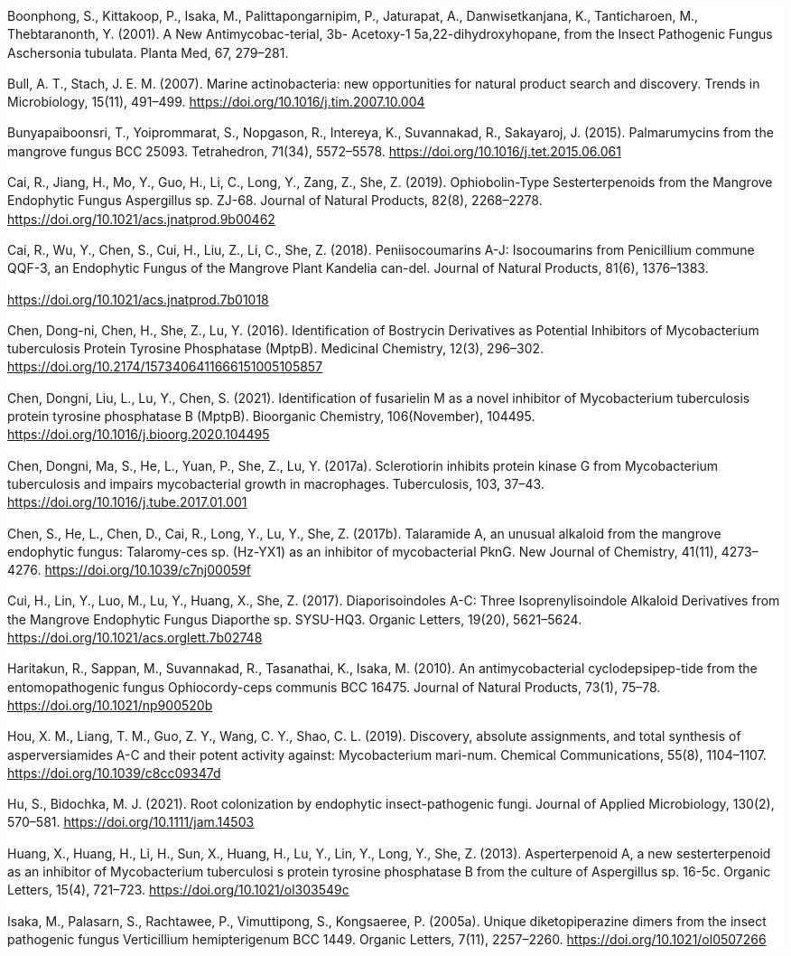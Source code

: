 <p><span class="font3">Boonphong, S., Kittakoop, P., Isaka, M., Palittapongarnipim, P., Jaturapat, A., Danwisetkanjana, K., Tanticharoen, M., Thebtaranonth, Y. (2001). A New Antimycobac-terial, 3b- Acetoxy-1 5a,22-dihydroxyhopane, from the Insect Pathogenic Fungus Aschersonia tubulata. Planta Med, 67, 279–281.</span></p>
<p><span class="font3">Bull, A. T., Stach, J. E. M. (2007). Marine actinobacteria: new opportunities for natural product search and discovery. Trends in Microbiology, 15(11), 491–499. </span><a href="https://doi.org/10.1016/j.tim.2007.10.004"><span class="font3">https://doi.org/10.1016/j.tim.2007.10.004</span></a></p>
<p><span class="font3">Bunyapaiboonsri, T., Yoiprommarat, S., Nopgason, R., Intereya, K., Suvannakad, R., Sakayaroj, J. (2015). Palmarumycins from the mangrove fungus BCC 25093. Tetrahedron, 71(34), 5572–5578. </span><a href="https://doi.org/10.1016/j.tet.2015.06.061"><span class="font3">https://doi.org/10.1016/j.tet.2015.06.061</span></a></p>
<p><span class="font3">Cai, R., Jiang, H., Mo, Y., Guo, H., Li, C., Long, Y., Zang, Z., She, Z. (2019). Ophiobolin-Type Sesterterpenoids from the Mangrove Endophytic Fungus Aspergillus sp. ZJ-68. Journal of Natural Products, 82(8), 2268–2278. </span><a href="https://doi.org/10.1021/acs.jnatprod.9b00462"><span class="font3">https://doi.org/10.1021/acs.jnatprod.9b00462</span></a></p>
<p><span class="font3">Cai, R., Wu, Y., Chen, S., Cui, H., Liu, Z., Li, C., She, Z. (2018). Peniisocoumarins A-J: Isocoumarins from Penicillium commune QQF-3, an Endophytic Fungus of the Mangrove Plant Kandelia can-del. Journal of Natural Products, 81(6), 1376–1383.</span></p>
<p><a href="https://doi.org/10.1021/acs.jnatprod.7b01018"><span class="font3">https://doi.org/10.1021/acs.jnatprod.7b01018</span></a></p>
<p><span class="font3">Chen, Dong-ni, Chen, H., She, Z., Lu, Y. (2016). Identification of Bostrycin Derivatives as Potential Inhibitors of Mycobacterium tuberculosis Protein Tyrosine Phosphatase (MptpB). Medicinal Chemistry, 12(3), 296–302. </span><a href="https://doi.org/10.2174/1573406411666151005105857"><span class="font3">https://doi.org/10.2174/1573406411666151005105857</span></a></p>
<p><span class="font3">Chen, Dongni, Liu, L., Lu, Y., Chen, S. (2021). Identification of fusarielin M as a novel inhibitor of Mycobacterium tuberculosis protein tyrosine phosphatase B (MptpB). Bioorganic Chemistry, 106(November), 104495. </span><a href="https://doi.org/10.1016/j.bioorg.2020.104495"><span class="font3">https://doi.org/10.1016/j.bioorg.2020.104495</span></a></p>
<p><span class="font3">Chen, Dongni, Ma, S., He, L., Yuan, P., She, Z., Lu, Y. (2017a). Sclerotiorin inhibits protein kinase G from Mycobacterium tuberculosis and impairs mycobacterial growth in macrophages. Tuberculosis, 103, 37–43. </span><a href="https://doi.org/10.1016/j.tube.2017.01.001"><span class="font3">https://doi.org/10.1016/j.tube.2017.01.001</span></a></p>
<p><span class="font3">Chen, S., He, L., Chen, D., Cai, R., Long, Y., Lu, Y., She, Z. (2017b). Talaramide A, an unusual alkaloid from the mangrove endophytic fungus: Talaromy-ces sp. (Hz-YX1) as an inhibitor of mycobacterial PknG. New Journal of Chemistry, 41(11), 4273–4276. </span><a href="https://doi.org/10.1039/c7nj00059f"><span class="font3">https://doi.org/10.1039/c7nj00059f</span></a></p>
<p><span class="font3">Cui, H., Lin, Y., Luo, M., Lu, Y., Huang, X., She, Z. (2017). Diaporisoindoles A-C: Three Isoprenylisoindole Alkaloid Derivatives from the Mangrove Endophytic Fungus Diaporthe sp. SYSU-HQ3. Organic Letters, 19(20), 5621–5624. </span><a href="https://doi.org/10.1021/acs.orglett.7b02748"><span class="font3">https://doi.org/10.1021/acs.orglett.7b02748</span></a></p>
<p><span class="font3">Haritakun, R., Sappan, M., Suvannakad, R., Tasanathai, K., Isaka, M. (2010). An antimycobacterial cyclodepsipep-tide from the entomopathogenic fungus Ophiocordy-ceps communis BCC 16475. Journal of Natural Products, 73(1), 75–78. </span><a href="https://doi.org/10.1021/np900520b"><span class="font3">https://doi.org/10.1021/np900520b</span></a></p>
<p><span class="font3">Hou, X. M., Liang, T. M., Guo, Z. Y., Wang, C. Y., Shao, C. L. (2019). Discovery, absolute assignments, and total synthesis of asperversiamides A-C and their potent activity against: Mycobacterium mari-num. Chemical Communications, 55(8), 1104–1107. </span><a href="https://doi.org/10.1039/c8cc09347d"><span class="font3">https://doi.org/10.1039/c8cc09347d</span></a></p>
<p><span class="font3">Hu, S., Bidochka, M. J. (2021). Root colonization by endophytic insect-pathogenic fungi. Journal of Applied Microbiology, 130(2), 570–581. </span><a href="https://doi.org/10.1111/jam.14503"><span class="font3">https://doi.org/10.1111/jam.14503</span></a></p>
<p><span class="font3">Huang, X., Huang, H., Li, H., Sun, X., Huang, H., Lu, Y., Lin, Y., Long, Y., She, Z. (2013). Asperterpenoid A, a new sesterterpenoid as an inhibitor of Mycobacterium tuberculosi s protein tyrosine phosphatase B from the culture of Aspergillus sp. 16-5c. Organic Letters, 15(4), 721–723. </span><a href="https://doi.org/10.1021/ol303549c"><span class="font3">https://doi.org/10.1021/ol303549c</span></a></p>
<p><span class="font3">Isaka, M., Palasarn, S., Rachtawee, P., Vimuttipong, S., Kongsaeree, P. (2005a). Unique diketopiperazine dimers from the insect pathogenic fungus Verticillium hemipterigenum BCC 1449. Organic Letters, 7(11), 2257–2260. </span><a href="https://doi.org/10.1021/ol0507266"><span class="font3">https://doi.org/10.1021/ol0507266</span></a></p>